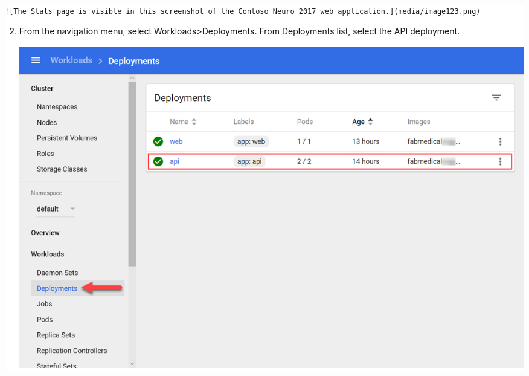     ![The Stats page is visible in this screenshot of the Contoso Neuro 2017 web application.](media/image123.png)

2. From the navigation menu, select Workloads>Deployments. From Deployments list, select the API deployment.

    ![A red arrows points at Deployments, which is selected below Workloads in the navigation menu. At right, the API deployment is highlighted in the Deployments box.](media/image124.png)
